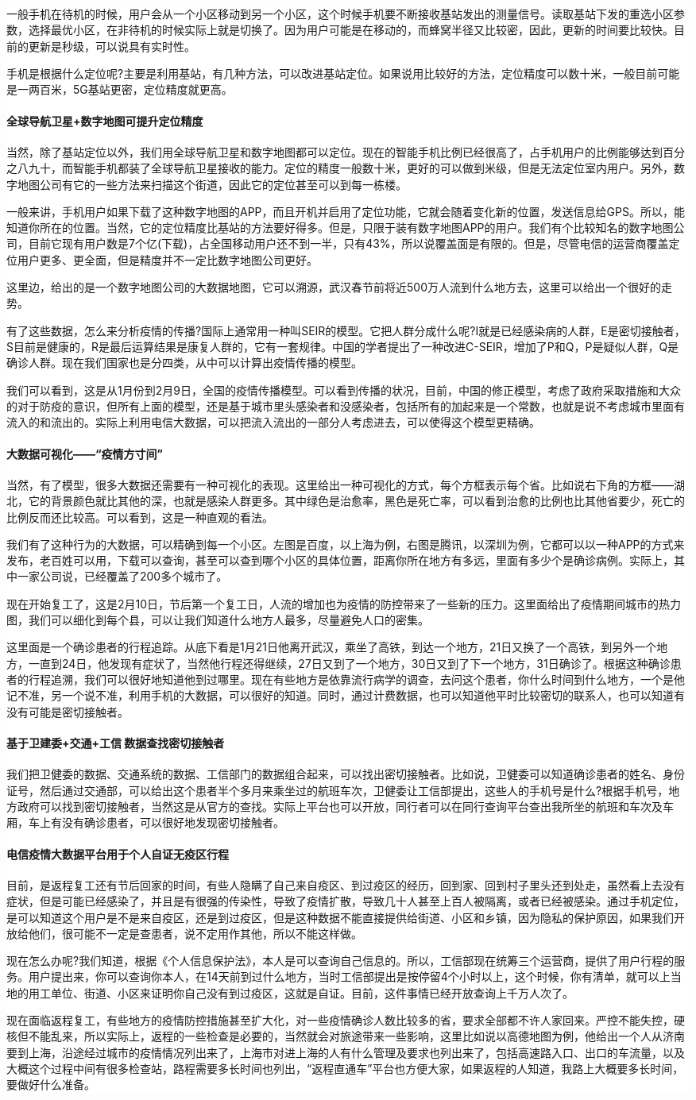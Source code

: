 一般手机在待机的时候，用户会从一个小区移动到另一个小区，这个时候手机要不断接收基站发出的测量信号。读取基站下发的重选小区参数，选择最优小区，在非待机的时候实际上就是切换了。因为用户可能是在移动的，而蜂窝半径又比较密，因此，更新的时间要比较快。目前的更新是秒级，可以说具有实时性。

手机是根据什么定位呢?主要是利用基站，有几种方法，可以改进基站定位。如果说用比较好的方法，定位精度可以数十米，一般目前可能是一两百米，5G基站更密，定位精度就更高。



#### 全球导航卫星+数字地图可提升定位精度

当然，除了基站定位以外，我们用全球导航卫星和数字地图都可以定位。现在的智能手机比例已经很高了，占手机用户的比例能够达到百分之八九十，而智能手机都装了全球导航卫星接收的能力。定位的精度一般数十米，更好的可以做到米级，但是无法定位室内用户。另外，数字地图公司有它的一些方法来扫描这个街道，因此它的定位甚至可以到每一栋楼。

一般来讲，手机用户如果下载了这种数字地图的APP，而且开机并启用了定位功能，它就会随着变化新的位置，发送信息给GPS。所以，能知道你所在的位置。当然，它的定位精度比基站的方法要好得多。但是，只限于装有数字地图APP的用户。我们有个比较知名的数字地图公司，目前它现有用户数是7个亿(下载)，占全国移动用户还不到一半，只有43%，所以说覆盖面是有限的。但是，尽管电信的运营商覆盖定位用户更多、更全面，但是精度并不一定比数字地图公司更好。

这里边，给出的是一个数字地图公司的大数据地图，它可以溯源，武汉春节前将近500万人流到什么地方去，这里可以给出一个很好的走势。

有了这些数据，怎么来分析疫情的传播?国际上通常用一种叫SEIR的模型。它把人群分成什么呢?I就是已经感染病的人群，E是密切接触者，S目前是健康的，R是最后运算结果是康复人群的，它有一套规律。中国的学者提出了一种改进C-SEIR，增加了P和Q，P是疑似人群，Q是确诊人群。现在我们国家也是分四类，从中可以计算出疫情传播的模型。

我们可以看到，这是从1月份到2月9日，全国的疫情传播模型。可以看到传播的状况，目前，中国的修正模型，考虑了政府采取措施和大众的对于防疫的意识，但所有上面的模型，还是基于城市里头感染者和没感染者，包括所有的加起来是一个常数，也就是说不考虑城市里面有流入的和流出的。实际上利用电信大数据，可以把流入流出的一部分人考虑进去，可以使得这个模型更精确。



#### 大数据可视化——“疫情方寸间”

当然，有了模型，很多大数据还需要有一种可视化的表现。这里给出一种可视化的方式，每个方框表示每个省。比如说右下角的方框——湖北，它的背景颜色就比其他的深，也就是感染人群更多。其中绿色是治愈率，黑色是死亡率，可以看到治愈的比例也比其他省要少，死亡的比例反而还比较高。可以看到，这是一种直观的看法。

我们有了这种行为的大数据，可以精确到每一个小区。左图是百度，以上海为例，右图是腾讯，以深圳为例，它都可以以一种APP的方式来发布，老百姓可以用，下载可以查询，甚至可以查到哪个小区的具体位置，距离你所在地方有多远，里面有多少个是确诊病例。实际上，其中一家公司说，已经覆盖了200多个城市了。

现在开始复工了，这是2月10日，节后第一个复工日，人流的增加也为疫情的防控带来了一些新的压力。这里面给出了疫情期间城市的热力图，我们可以细化到每个县，可以让我们知道什么地方人最多，尽量避免人口的密集。

这里面是一个确诊患者的行程追踪。从底下看是1月21日他离开武汉，乘坐了高铁，到达一个地方，21日又换了一个高铁，到另外一个地方，一直到24日，他发现有症状了，当然他行程还得继续，27日又到了一个地方，30日又到了下一个地方，31日确诊了。根据这种确诊患者的行程追溯，我们可以很好地知道他到过哪里。现在有些地方是依靠流行病学的调查，去问这个患者，你什么时间到什么地方，一个是他记不准，另一个说不准，利用手机的大数据，可以很好的知道。同时，通过计费数据，也可以知道他平时比较密切的联系人，也可以知道有没有可能是密切接触者。



#### 基于卫建委+交通+工信 数据查找密切接触者

我们把卫健委的数据、交通系统的数据、工信部门的数据组合起来，可以找出密切接触者。比如说，卫健委可以知道确诊患者的姓名、身份证号，然后通过交通部，可以给出这个患者半个多月来乘坐过的航班车次，卫健委让工信部提出，这些人的手机号是什么?根据手机号，地方政府可以找到密切接触者，当然这是从官方的查找。实际上平台也可以开放，同行者可以在同行查询平台查出我所坐的航班和车次及车厢，车上有没有确诊患者，可以很好地发现密切接触者。



#### 电信疫情大数据平台用于个人自证无疫区行程

目前，是返程复工还有节后回家的时间，有些人隐瞒了自己来自疫区、到过疫区的经历，回到家、回到村子里头还到处走，虽然看上去没有症状，但是可能已经感染了，并且是有很强的传染性，导致了疫情扩散，导致几十人甚至上百人被隔离，或者已经被感染。通过手机定位，是可以知道这个用户是不是来自疫区，还是到过疫区，但是这种数据不能直接提供给街道、小区和乡镇，因为隐私的保护原因，如果我们开放给他们，很可能不一定是查患者，说不定用作其他，所以不能这样做。

现在怎么办呢?我们知道，根据《个人信息保护法》，本人是可以查询自己信息的。所以，工信部现在统筹三个运营商，提供了用户行程的服务。用户提出来，你可以查询你本人，在14天前到过什么地方，当时工信部提出是按停留4个小时以上，这个时候，你有清单，就可以上当地的用工单位、街道、小区来证明你自己没有到过疫区，这就是自证。目前，这件事情已经开放查询上千万人次了。

现在面临返程复工，有些地方的疫情防控措施甚至扩大化，对一些疫情确诊人数比较多的省，要求全部都不许人家回来。严控不能失控，硬核但不能乱来，所以实际上，返程的一些检查是必要的，当然就会对旅途带来一些影响，这里比如说以高德地图为例，他给出一个人从济南要到上海，沿途经过城市的疫情情况列出来了，上海市对进上海的人有什么管理及要求也列出来了，包括高速路入口、出口的车流量，以及大概这个过程中间有很多检查站，路程需要多长时间也列出，“返程直通车”平台也方便大家，如果返程的人知道，我路上大概要多长时间，要做好什么准备。
